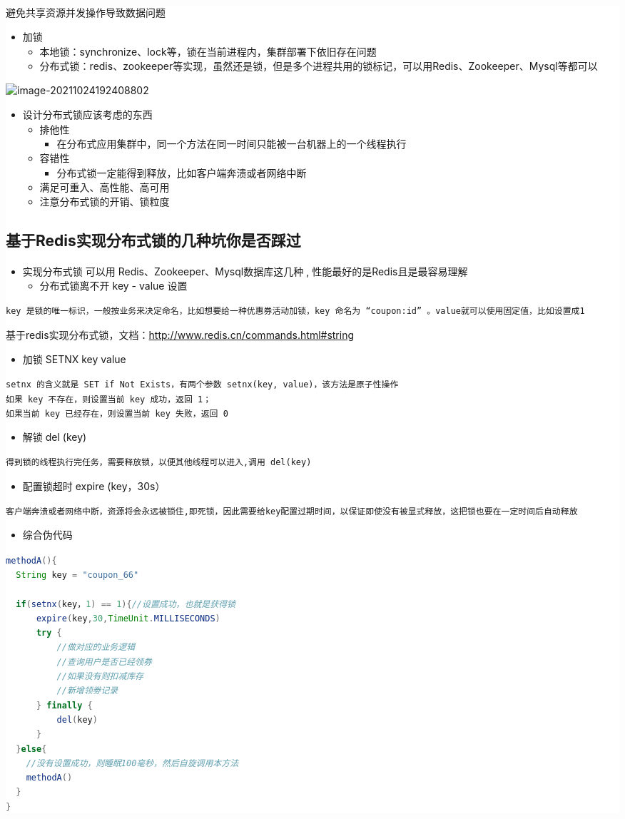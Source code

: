 避免共享资源并发操作导致数据问题

- 加锁
  - 本地锁：synchronize、lock等，锁在当前进程内，集群部署下依旧存在问题
  - 分布式锁：redis、zookeeper等实现，虽然还是锁，但是多个进程共用的锁标记，可以用Redis、Zookeeper、Mysql等都可以

![image-20211024192408802](https://gitee.com/YuerryHUAHUA/figure/raw/master/img/20211024192411.png)

- 设计分布式锁应该考虑的东西
  - 排他性
    - 在分布式应用集群中，同一个方法在同一时间只能被一台机器上的一个线程执行
  - 容错性
    - 分布式锁一定能得到释放，比如客户端奔溃或者网络中断
  - 满足可重入、高性能、高可用
  - 注意分布式锁的开销、锁粒度

 ## 基于Redis实现分布式锁的几种坑你是否踩过

- 实现分布式锁 可以用 Redis、Zookeeper、Mysql数据库这几种 , 性能最好的是Redis且是最容易理解
  - 分布式锁离不开 key - value 设置

```
key 是锁的唯一标识，一般按业务来决定命名，比如想要给一种优惠券活动加锁，key 命名为 “coupon:id” 。value就可以使用固定值，比如设置成1
```

基于redis实现分布式锁，文档：http://www.redis.cn/commands.html#string

- 加锁 SETNX key value

```
setnx 的含义就是 SET if Not Exists，有两个参数 setnx(key, value)，该方法是原子性操作
如果 key 不存在，则设置当前 key 成功，返回 1；
如果当前 key 已经存在，则设置当前 key 失败，返回 0
```

- 解锁 del (key)

```
得到锁的线程执行完任务，需要释放锁，以便其他线程可以进入,调用 del(key)
```

- 配置锁超时 expire (key，30s）

```
客户端奔溃或者网络中断，资源将会永远被锁住,即死锁，因此需要给key配置过期时间，以保证即使没有被显式释放，这把锁也要在一定时间后自动释放
```

- 综合伪代码

```java
methodA(){
  String key = "coupon_66"
  
  if(setnx(key，1) == 1){//设置成功，也就是获得锁
      expire(key,30,TimeUnit.MILLISECONDS)
      try {
          //做对应的业务逻辑
          //查询用户是否已经领券
          //如果没有则扣减库存
          //新增领劵记录
      } finally {
          del(key)
      }
  }else{
    //没有设置成功，则睡眠100毫秒，然后自旋调用本方法
    methodA()
  }
}
```

